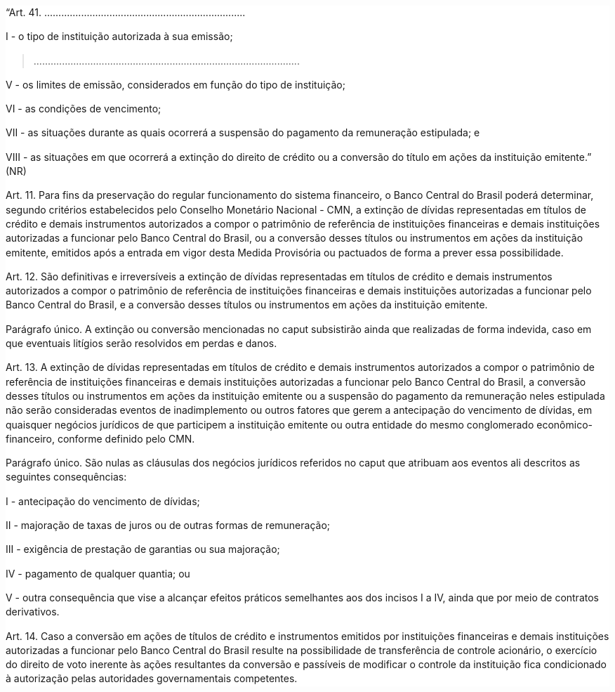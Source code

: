 “Art. 41.  ....................…….............................................

I - o tipo de instituição autorizada à sua emissão;

> ..............................................................................................

V - os limites de emissão, considerados em função do tipo de instituição;

VI - as condições de vencimento;

VII - as situações durante as quais ocorrerá a suspensão do pagamento da remuneração estipulada; e

VIII - as situações em que ocorrerá a extinção do direito de crédito ou a conversão do título em ações da instituição emitente.” (NR)

Art. 11.  Para fins da preservação do regular funcionamento do sistema financeiro, o Banco Central do Brasil poderá determinar, segundo critérios estabelecidos pelo Conselho Monetário Nacional - CMN, a extinção de dívidas representadas em títulos de crédito e demais instrumentos autorizados a compor o patrimônio de referência de instituições financeiras e demais instituições autorizadas a funcionar pelo Banco Central do Brasil, ou a conversão desses títulos ou instrumentos em ações da instituição emitente, emitidos após a entrada em vigor desta Medida Provisória ou pactuados de forma a prever essa possibilidade.

Art. 12.  São definitivas e irreversíveis a extinção de dívidas representadas em títulos de crédito e demais instrumentos autorizados a compor o patrimônio de referência de instituições financeiras e demais instituições autorizadas a funcionar pelo Banco Central do Brasil, e a conversão desses títulos ou instrumentos em ações da instituição emitente.

Parágrafo único. A extinção ou conversão mencionadas no caput subsistirão ainda que realizadas de forma indevida, caso em que eventuais litígios serão resolvidos em perdas e danos.

Art. 13.  A extinção de dívidas representadas em títulos de crédito e demais instrumentos autorizados a compor o patrimônio de referência de instituições financeiras e demais instituições autorizadas a funcionar pelo Banco Central do Brasil, a conversão desses títulos ou instrumentos em ações da instituição emitente ou a suspensão do pagamento da remuneração neles estipulada não serão consideradas eventos de inadimplemento ou outros fatores que gerem a antecipação do vencimento de dívidas, em quaisquer negócios jurídicos de que participem a instituição emitente ou outra entidade do mesmo conglomerado econômico-financeiro, conforme definido pelo CMN.

Parágrafo único. São nulas as cláusulas dos negócios jurídicos referidos no caput que atribuam aos eventos ali descritos as seguintes consequências:

I - antecipação do vencimento de dívidas;

II - majoração de taxas de juros ou de outras formas de remuneração;

III - exigência de prestação de garantias ou sua majoração;

IV - pagamento de qualquer quantia; ou

V - outra consequência que vise a alcançar efeitos práticos semelhantes aos dos incisos I a IV, ainda que por meio de contratos derivativos.

Art. 14.  Caso a conversão em ações de títulos de crédito e instrumentos emitidos por instituições financeiras e demais instituições autorizadas a funcionar pelo Banco Central do Brasil resulte na possibilidade de transferência de controle acionário, o exercício do direito de voto inerente às ações resultantes da conversão e passíveis de modificar o controle da instituição fica condicionado à autorização pelas autoridades governamentais competentes.
